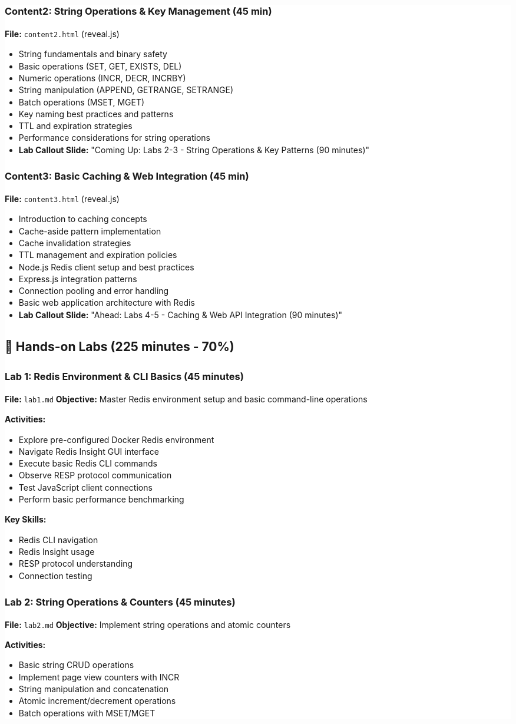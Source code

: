 ### Content2: String Operations & Key Management (45 min)
**File:** `content2.html` (reveal.js)
- String fundamentals and binary safety
- Basic operations (SET, GET, EXISTS, DEL)
- Numeric operations (INCR, DECR, INCRBY)
- String manipulation (APPEND, GETRANGE, SETRANGE)
- Batch operations (MSET, MGET)
- Key naming best practices and patterns
- TTL and expiration strategies
- Performance considerations for string operations
- **Lab Callout Slide:** "Coming Up: Labs 2-3 - String Operations & Key Patterns (90 minutes)"

### Content3: Basic Caching & Web Integration (45 min)
**File:** `content3.html` (reveal.js)
- Introduction to caching concepts
- Cache-aside pattern implementation
- Cache invalidation strategies
- TTL management and expiration policies
- Node.js Redis client setup and best practices
- Express.js integration patterns
- Connection pooling and error handling
- Basic web application architecture with Redis
- **Lab Callout Slide:** "Ahead: Labs 4-5 - Caching & Web API Integration (90 minutes)"

## 🧪 Hands-on Labs (225 minutes - 70%)

### Lab 1: Redis Environment & CLI Basics (45 minutes)
**File:** `lab1.md`
**Objective:** Master Redis environment setup and basic command-line operations

**Activities:**
- Explore pre-configured Docker Redis environment
- Navigate Redis Insight GUI interface
- Execute basic Redis CLI commands
- Observe RESP protocol communication
- Test JavaScript client connections
- Perform basic performance benchmarking

**Key Skills:**
- Redis CLI navigation
- Redis Insight usage
- RESP protocol understanding
- Connection testing

### Lab 2: String Operations & Counters (45 minutes)
**File:** `lab2.md`
**Objective:** Implement string operations and atomic counters

**Activities:**
- Basic string CRUD operations
- Implement page view counters with INCR
- String manipulation and concatenation
- Atomic increment/decrement operations
- Batch operations with MSET/MGET
